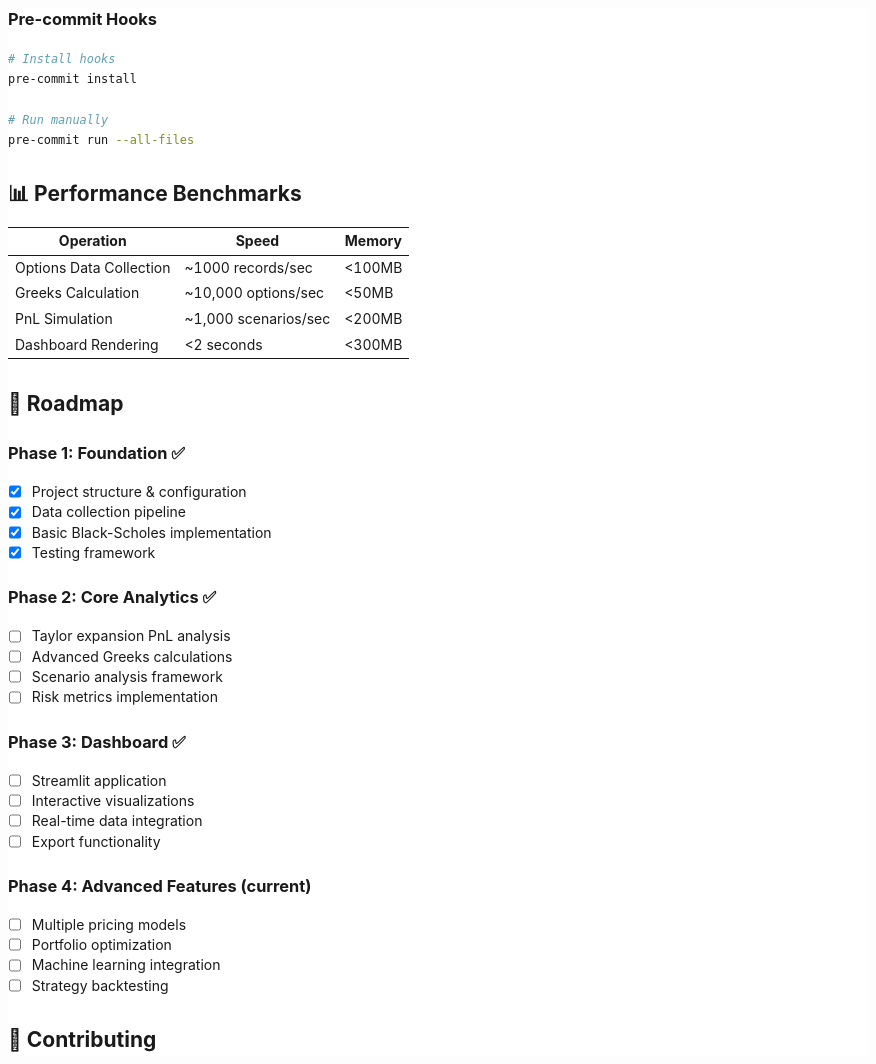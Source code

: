 ### **Pre-commit Hooks**
```bash
# Install hooks
pre-commit install

# Run manually
pre-commit run --all-files
```

## 📊 Performance Benchmarks

| Operation | Speed | Memory |
|-----------|-------|---------|
| Options Data Collection | ~1000 records/sec | <100MB |
| Greeks Calculation | ~10,000 options/sec | <50MB |
| PnL Simulation | ~1,000 scenarios/sec | <200MB |
| Dashboard Rendering | <2 seconds | <300MB |

## 🎯 Roadmap

### **Phase 1: Foundation** ✅
- [x] Project structure & configuration
- [x] Data collection pipeline
- [x] Basic Black-Scholes implementation
- [x] Testing framework

### **Phase 2: Core Analytics** ✅
- [ ] Taylor expansion PnL analysis
- [ ] Advanced Greeks calculations
- [ ] Scenario analysis framework
- [ ] Risk metrics implementation

### **Phase 3: Dashboard** ✅
- [ ] Streamlit application
- [ ] Interactive visualizations
- [ ] Real-time data integration
- [ ] Export functionality

### **Phase 4: Advanced Features** (current)
- [ ] Multiple pricing models
- [ ] Portfolio optimization
- [ ] Machine learning integration
- [ ] Strategy backtesting

## 🤝 Contributing
